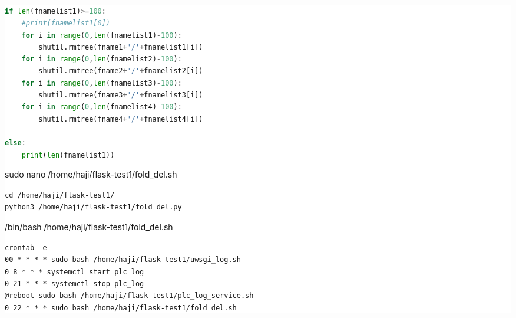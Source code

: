 ```python
if len(fnamelist1)>=100:
    #print(fnamelist1[0])
    for i in range(0,len(fnamelist1)-100):
        shutil.rmtree(fname1+'/'+fnamelist1[i])
    for i in range(0,len(fnamelist2)-100):
        shutil.rmtree(fname2+'/'+fnamelist2[i])
    for i in range(0,len(fnamelist3)-100):
        shutil.rmtree(fname3+'/'+fnamelist3[i])
    for i in range(0,len(fnamelist4)-100):
        shutil.rmtree(fname4+'/'+fnamelist4[i])
    
else:
    print(len(fnamelist1))
```

sudo nano /home/haji/flask-test1/fold_del.sh

```
cd /home/haji/flask-test1/
python3 /home/haji/flask-test1/fold_del.py
```

/bin/bash /home/haji/flask-test1/fold_del.sh

```
crontab -e
00 * * * * sudo bash /home/haji/flask-test1/uwsgi_log.sh
0 8 * * * systemctl start plc_log
0 21 * * * systemctl stop plc_log
@reboot sudo bash /home/haji/flask-test1/plc_log_service.sh
0 22 * * * sudo bash /home/haji/flask-test1/fold_del.sh
```





